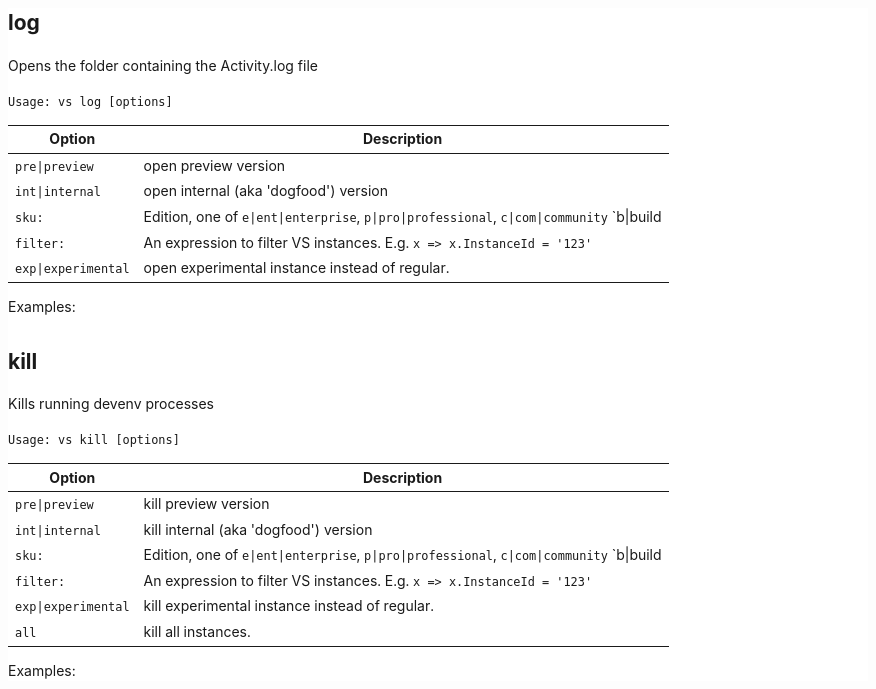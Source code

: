 ```
```

## log

Opens the folder containing the Activity.log file

```
Usage: vs log [options]
```

|Option|Description|
|-|-|
| `pre\|preview` | open preview version |
| `int\|internal` | open internal (aka 'dogfood') version |
| `sku:` | Edition, one of `e\|ent\|enterprise`, `p\|pro\|professional`, `c\|com\|community` `b\|build|buildtools` or `t|test|testagent`  |
| `filter:` | An expression to filter VS instances. E.g. `x => x.InstanceId = '123'` |
| `exp\|experimental` | open experimental instance instead of regular. |


Examples:

```
```

## kill

Kills running devenv processes

```
Usage: vs kill [options]
```

|Option|Description|
|-|-|
| `pre\|preview` | kill preview version |
| `int\|internal` | kill internal (aka 'dogfood') version |
| `sku:` | Edition, one of `e\|ent\|enterprise`, `p\|pro\|professional`, `c\|com\|community` `b\|build|buildtools` or `t|test|testagent`  |
| `filter:` | An expression to filter VS instances. E.g. `x => x.InstanceId = '123'` |
| `exp\|experimental` | kill experimental instance instead of regular. |
| `all` | kill all instances. |


Examples:

```
```
